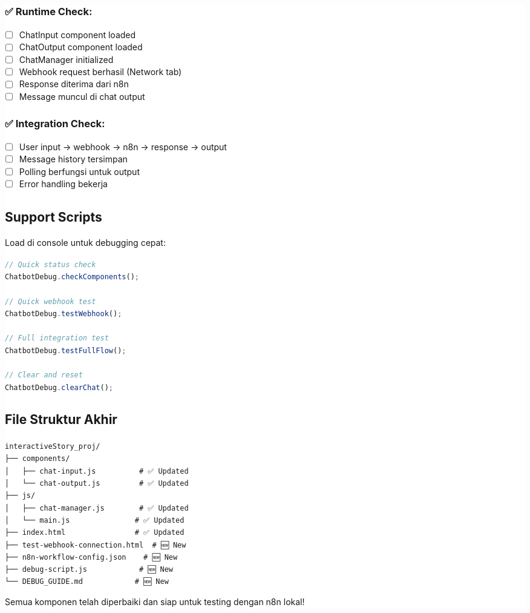 ### ✅ **Runtime Check:**

- [ ] ChatInput component loaded
- [ ] ChatOutput component loaded
- [ ] ChatManager initialized
- [ ] Webhook request berhasil (Network tab)
- [ ] Response diterima dari n8n
- [ ] Message muncul di chat output

### ✅ **Integration Check:**

- [ ] User input → webhook → n8n → response → output
- [ ] Message history tersimpan
- [ ] Polling berfungsi untuk output
- [ ] Error handling bekerja

## Support Scripts

Load di console untuk debugging cepat:

```javascript
// Quick status check
ChatbotDebug.checkComponents();

// Quick webhook test
ChatbotDebug.testWebhook();

// Full integration test
ChatbotDebug.testFullFlow();

// Clear and reset
ChatbotDebug.clearChat();
```

## File Struktur Akhir

```
interactiveStory_proj/
├── components/
│   ├── chat-input.js          # ✅ Updated
│   └── chat-output.js         # ✅ Updated
├── js/
│   ├── chat-manager.js        # ✅ Updated
│   └── main.js               # ✅ Updated
├── index.html                # ✅ Updated
├── test-webhook-connection.html  # 🆕 New
├── n8n-workflow-config.json    # 🆕 New
├── debug-script.js            # 🆕 New
└── DEBUG_GUIDE.md            # 🆕 New
```

Semua komponen telah diperbaiki dan siap untuk testing dengan n8n lokal!
